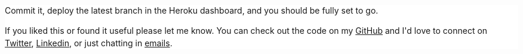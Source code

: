 Commit it, deploy the latest branch in the Heroku dashboard, and you should be fully set to go.


<div class="message">
  If you liked this or found it useful please let me know. You can check out the code on my <a href="http://github.com/nickcalabs">GitHub</a> and I'd love to connect on <a href="http://twitter.com/nickcalabs">Twitter</a>, <a href="http://linkedin.com/in/nickcalabro">Linkedin</a>, or just chatting in <a href="mailto:calabro.nick@gmail.com">emails</a>.
</div>